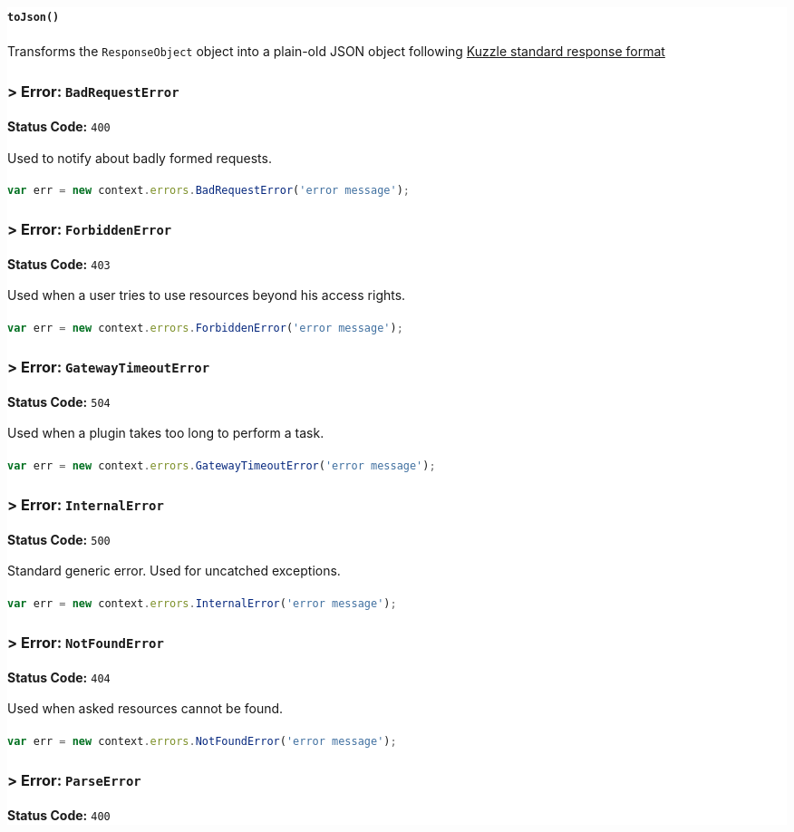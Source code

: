 
#### `toJson()`

Transforms the `ResponseObject` object into a plain-old JSON object following [Kuzzle standard response format](http://kuzzle.io/api-reference/?websocket#kuzzle-response)

### > Error: `BadRequestError`

**Status Code:** `400`

Used to notify about badly formed requests.

```js
var err = new context.errors.BadRequestError('error message');
```

### > Error: `ForbiddenError`

**Status Code:** `403`

Used when a user tries to use resources beyond his access rights.

```js
var err = new context.errors.ForbiddenError('error message');
```

### > Error: `GatewayTimeoutError`

**Status Code:** `504`

Used when a plugin takes too long to perform a task.

```js
var err = new context.errors.GatewayTimeoutError('error message');
```

### > Error: `InternalError`

**Status Code:** `500`

Standard generic error. Used for uncatched exceptions.

```js
var err = new context.errors.InternalError('error message');
```

### > Error: `NotFoundError`

**Status Code:** `404`

Used when asked resources cannot be found.

```js
var err = new context.errors.NotFoundError('error message');
```

### > Error: `ParseError`

**Status Code:** `400`
